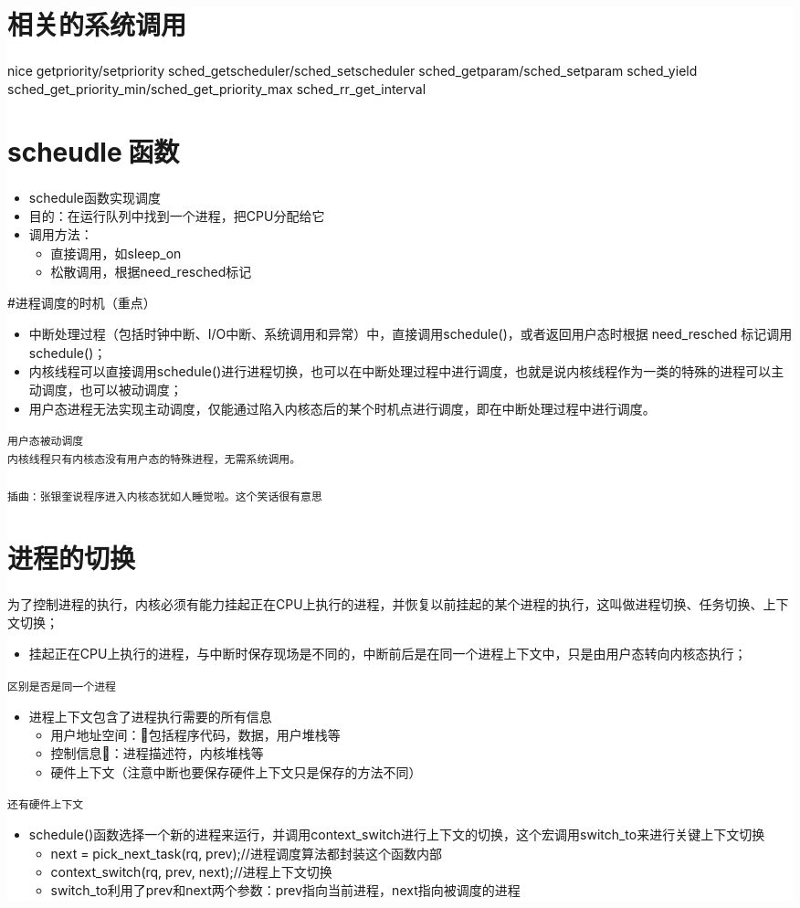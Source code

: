 # 相关的系统调用
nice
getpriority/setpriority
sched_getscheduler/sched_setscheduler
sched_getparam/sched_setparam
sched_yield
sched_get_priority_min/sched_get_priority_max
sched_rr_get_interval

# scheudle 函数
- schedule函数实现调度
- 目的：在运行队列中找到一个进程，把CPU分配给它
- 调用方法：
	- 直接调用，如sleep_on
	- 松散调用，根据need_resched标记


#进程调度的时机（重点）
- 中断处理过程（包括时钟中断、I/O中断、系统调用和异常）中，直接调用schedule()，或者返回用户态时根据 need_resched 标记调用schedule()；
- 内核线程可以直接调用schedule()进行进程切换，也可以在中断处理过程中进行调度，也就是说内核线程作为一类的特殊的进程可以主动调度，也可以被动调度；
- 用户态进程无法实现主动调度，仅能通过陷入内核态后的某个时机点进行调度，即在中断处理过程中进行调度。

```
用户态被动调度
内核线程只有内核态没有用户态的特殊进程，无需系统调用。

插曲：张银奎说程序进入内核态犹如人睡觉啦。这个笑话很有意思
```


# 进程的切换
为了控制进程的执行，内核必须有能力挂起正在CPU上执行的进程，并恢复以前挂起的某个进程的执行，这叫做进程切换、任务切换、上下文切换；

- 挂起正在CPU上执行的进程，与中断时保存现场是不同的，中断前后是在同一个进程上下文中，只是由用户态转向内核态执行；
```
区别是否是同一个进程
```
- 进程上下文包含了进程执行需要的所有信息
	- 用户地址空间：包括程序代码，数据，用户堆栈等
	- 控制信息：进程描述符，内核堆栈等
	- 硬件上下文（注意中断也要保存硬件上下文只是保存的方法不同）
```
还有硬件上下文
```

- schedule()函数选择一个新的进程来运行，并调用context_switch进行上下文的切换，这个宏调用switch_to来进行关键上下文切换
	- next = pick_next_task(rq, prev);//进程调度算法都封装这个函数内部
	- context_switch(rq, prev, next);//进程上下文切换
	- switch_to利用了prev和next两个参数：prev指向当前进程，next指向被调度的进程


